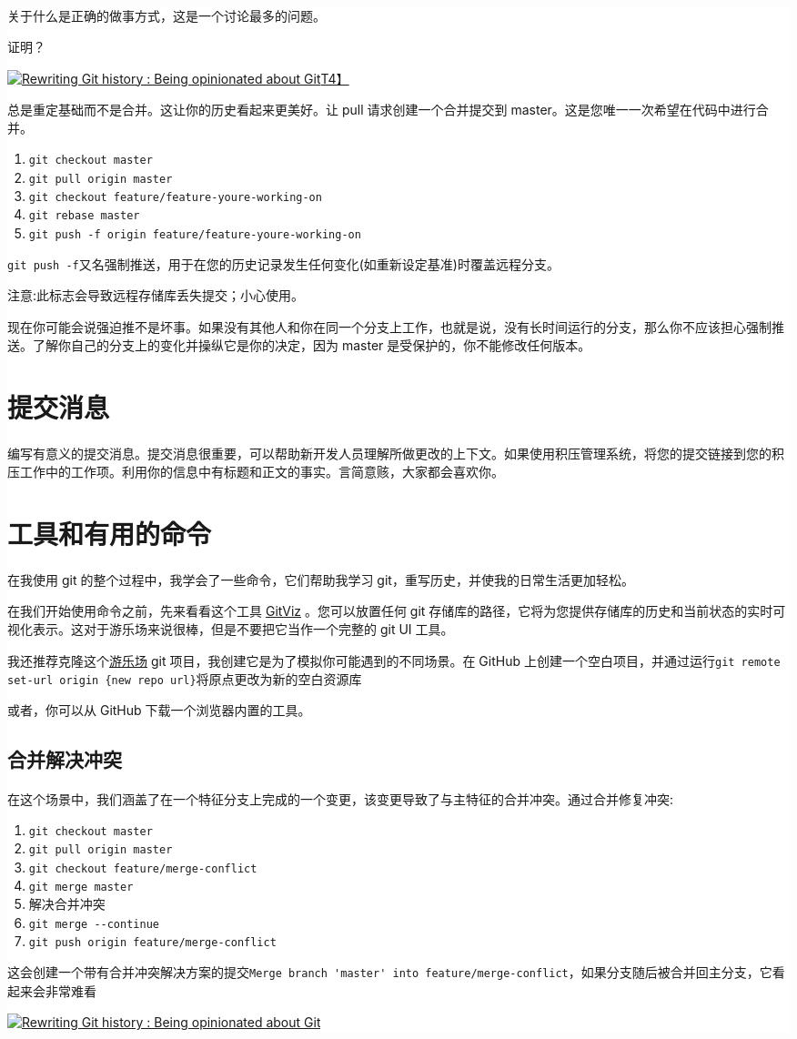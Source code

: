 关于什么是正确的做事方式，这是一个讨论最多的问题。

证明？

[![Rewriting Git history : Being opinionated about Git](../Images/600d94cf3cd8d2753b90ff9a2213ffc0.png)T4】](https://res.cloudinary.com/practicaldev/image/fetch/s--qzOZA6n8--/c_limit%2Cf_auto%2Cfl_progressive%2Cq_auto%2Cw_880/https://vatsalyagoel.com/content/images/2018/07/merge-vs-rebase.png)

总是重定基础而不是合并。这让你的历史看起来更美好。让 pull 请求创建一个合并提交到 master。这是您唯一一次希望在代码中进行合并。

1.  `git checkout master`
2.  `git pull origin master`
3.  `git checkout feature/feature-youre-working-on`
4.  `git rebase master`
5.  `git push -f origin feature/feature-youre-working-on`

`git push -f`又名强制推送，用于在您的历史记录发生任何变化(如重新设定基准)时覆盖远程分支。

注意:此标志会导致远程存储库丢失提交；小心使用。

现在你可能会说强迫推不是坏事。如果没有其他人和你在同一个分支上工作，也就是说，没有长时间运行的分支，那么你不应该担心强制推送。了解你自己的分支上的变化并操纵它是你的决定，因为 master 是受保护的，你不能修改任何版本。

# [](#commit-messages)提交消息

编写有意义的提交消息。提交消息很重要，可以帮助新开发人员理解所做更改的上下文。如果使用积压管理系统，将您的提交链接到您的积压工作中的工作项。利用你的信息中有标题和正文的事实。言简意赅，大家都会喜欢你。

# [](#tools-and-useful-commands)工具和有用的命令

在我使用 git 的整个过程中，我学会了一些命令，它们帮助我学习 git，重写历史，并使我的日常生活更加轻松。

在我们开始使用命令之前，先来看看这个工具 [GitViz](https://github.com/Readify/GitViz/releases) 。您可以放置任何 git 存储库的路径，它将为您提供存储库的历史和当前状态的实时可视化表示。这对于游乐场来说很棒，但是不要把它当作一个完整的 git UI 工具。

我还推荐克隆这个[游乐场](https://github.com/vatsalyagoel/GitPlayground) git 项目，我创建它是为了模拟你可能遇到的不同场景。在 GitHub 上创建一个空白项目，并通过运行`git remote set-url origin {new repo url}`将原点更改为新的空白资源库

或者，你可以从 GitHub 下载一个浏览器内置的工具。

## [](#merge-to-resolve-conflicts)合并解决冲突

在这个场景中，我们涵盖了在一个特征分支上完成的一个变更，该变更导致了与主特征的合并冲突。通过合并修复冲突:

1.  `git checkout master`
2.  `git pull origin master`
3.  `git checkout feature/merge-conflict`
4.  `git merge master`
5.  解决合并冲突
6.  `git merge --continue`
7.  `git push origin feature/merge-conflict`

这会创建一个带有合并冲突解决方案的提交`Merge branch 'master' into feature/merge-conflict`，如果分支随后被合并回主分支，它看起来会非常难看

[![Rewriting Git history : Being opinionated about Git](../Images/4b0c5043fe9552cbab7bde650e83a7e8.png)](https://res.cloudinary.com/practicaldev/image/fetch/s--Anzz43dl--/c_limit%2Cf_auto%2Cfl_progressive%2Cq_auto%2Cw_880/https://vatsalyagoel.com/content/images/2018/07/merge-back.png)
